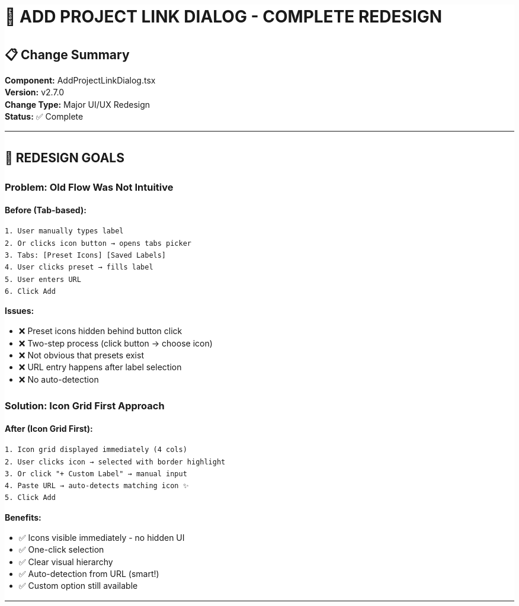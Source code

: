 # 🔗 ADD PROJECT LINK DIALOG - COMPLETE REDESIGN

## 📋 Change Summary
**Component:** AddProjectLinkDialog.tsx  
**Version:** v2.7.0  
**Change Type:** Major UI/UX Redesign  
**Status:** ✅ Complete

---

## 🎯 REDESIGN GOALS

### **Problem: Old Flow Was Not Intuitive**

**Before (Tab-based):**
```
1. User manually types label
2. Or clicks icon button → opens tabs picker
3. Tabs: [Preset Icons] [Saved Labels]
4. User clicks preset → fills label
5. User enters URL
6. Click Add
```

**Issues:**
- ❌ Preset icons hidden behind button click
- ❌ Two-step process (click button → choose icon)
- ❌ Not obvious that presets exist
- ❌ URL entry happens after label selection
- ❌ No auto-detection

### **Solution: Icon Grid First Approach**

**After (Icon Grid First):**
```
1. Icon grid displayed immediately (4 cols)
2. User clicks icon → selected with border highlight
3. Or click "+ Custom Label" → manual input
4. Paste URL → auto-detects matching icon ✨
5. Click Add
```

**Benefits:**
- ✅ Icons visible immediately - no hidden UI
- ✅ One-click selection
- ✅ Clear visual hierarchy
- ✅ Auto-detection from URL (smart!)
- ✅ Custom option still available

---
